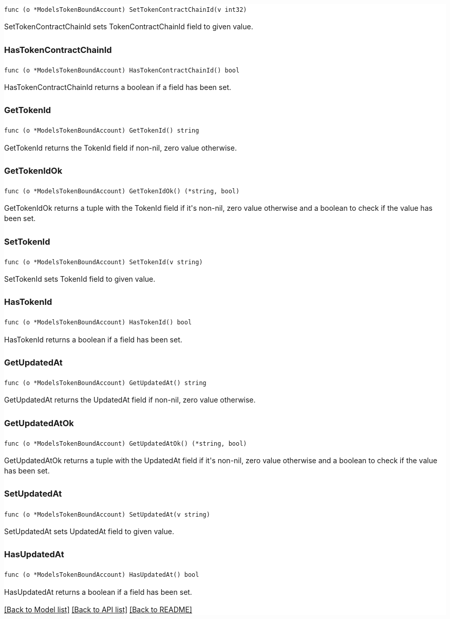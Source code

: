 `func (o *ModelsTokenBoundAccount) SetTokenContractChainId(v int32)`

SetTokenContractChainId sets TokenContractChainId field to given value.

### HasTokenContractChainId

`func (o *ModelsTokenBoundAccount) HasTokenContractChainId() bool`

HasTokenContractChainId returns a boolean if a field has been set.

### GetTokenId

`func (o *ModelsTokenBoundAccount) GetTokenId() string`

GetTokenId returns the TokenId field if non-nil, zero value otherwise.

### GetTokenIdOk

`func (o *ModelsTokenBoundAccount) GetTokenIdOk() (*string, bool)`

GetTokenIdOk returns a tuple with the TokenId field if it's non-nil, zero value otherwise
and a boolean to check if the value has been set.

### SetTokenId

`func (o *ModelsTokenBoundAccount) SetTokenId(v string)`

SetTokenId sets TokenId field to given value.

### HasTokenId

`func (o *ModelsTokenBoundAccount) HasTokenId() bool`

HasTokenId returns a boolean if a field has been set.

### GetUpdatedAt

`func (o *ModelsTokenBoundAccount) GetUpdatedAt() string`

GetUpdatedAt returns the UpdatedAt field if non-nil, zero value otherwise.

### GetUpdatedAtOk

`func (o *ModelsTokenBoundAccount) GetUpdatedAtOk() (*string, bool)`

GetUpdatedAtOk returns a tuple with the UpdatedAt field if it's non-nil, zero value otherwise
and a boolean to check if the value has been set.

### SetUpdatedAt

`func (o *ModelsTokenBoundAccount) SetUpdatedAt(v string)`

SetUpdatedAt sets UpdatedAt field to given value.

### HasUpdatedAt

`func (o *ModelsTokenBoundAccount) HasUpdatedAt() bool`

HasUpdatedAt returns a boolean if a field has been set.


[[Back to Model list]](../README.md#documentation-for-models) [[Back to API list]](../README.md#documentation-for-api-endpoints) [[Back to README]](../README.md)


